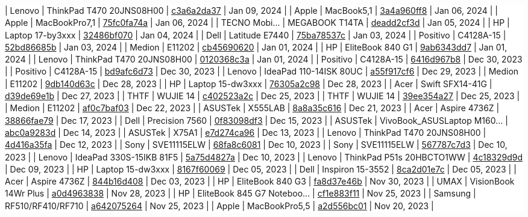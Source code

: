 | Lenovo        | ThinkPad T470 20JNS08H00    | [c3a6a2da37](https://linux-hardware.org/?probe=c3a6a2da37) | Jan 09, 2024 |
| Apple         | MacBook5,1                  | [3a4a960ff8](https://linux-hardware.org/?probe=3a4a960ff8) | Jan 06, 2024 |
| Apple         | MacBookPro7,1               | [75fc0fa74a](https://linux-hardware.org/?probe=75fc0fa74a) | Jan 06, 2024 |
| TECNO Mobi... | MEGABOOK T14TA              | [deadd2cf3d](https://linux-hardware.org/?probe=deadd2cf3d) | Jan 05, 2024 |
| HP            | Laptop 17-by3xxx            | [32486bf070](https://linux-hardware.org/?probe=32486bf070) | Jan 04, 2024 |
| Dell          | Latitude E7440              | [75ba78537c](https://linux-hardware.org/?probe=75ba78537c) | Jan 03, 2024 |
| Positivo      | C4128A-15                   | [52bd86685b](https://linux-hardware.org/?probe=52bd86685b) | Jan 03, 2024 |
| Medion        | E11202                      | [cb45690620](https://linux-hardware.org/?probe=cb45690620) | Jan 01, 2024 |
| HP            | EliteBook 840 G1            | [9ab6343dd7](https://linux-hardware.org/?probe=9ab6343dd7) | Jan 01, 2024 |
| Lenovo        | ThinkPad T470 20JNS08H00    | [0120368c3a](https://linux-hardware.org/?probe=0120368c3a) | Jan 01, 2024 |
| Positivo      | C4128A-15                   | [6416d967b8](https://linux-hardware.org/?probe=6416d967b8) | Dec 30, 2023 |
| Positivo      | C4128A-15                   | [bd9afc6d73](https://linux-hardware.org/?probe=bd9afc6d73) | Dec 30, 2023 |
| Lenovo        | IdeaPad 110-14ISK 80UC      | [a55f917cf6](https://linux-hardware.org/?probe=a55f917cf6) | Dec 29, 2023 |
| Medion        | E11202                      | [9db140d63c](https://linux-hardware.org/?probe=9db140d63c) | Dec 28, 2023 |
| HP            | Laptop 15-dw3xxx            | [76305a2c98](https://linux-hardware.org/?probe=76305a2c98) | Dec 28, 2023 |
| Acer          | Swift SFX14-41G             | [d39de69e1b](https://linux-hardware.org/?probe=d39de69e1b) | Dec 27, 2023 |
| THTF          | WUJIE 14                    | [c402523a2c](https://linux-hardware.org/?probe=c402523a2c) | Dec 25, 2023 |
| THTF          | WUJIE 14                    | [39ee354a27](https://linux-hardware.org/?probe=39ee354a27) | Dec 25, 2023 |
| Medion        | E11202                      | [af0c7baf03](https://linux-hardware.org/?probe=af0c7baf03) | Dec 22, 2023 |
| ASUSTek       | X555LAB                     | [8a8a35c616](https://linux-hardware.org/?probe=8a8a35c616) | Dec 21, 2023 |
| Acer          | Aspire 4736Z                | [38866fae79](https://linux-hardware.org/?probe=38866fae79) | Dec 17, 2023 |
| Dell          | Precision 7560              | [0f83098df3](https://linux-hardware.org/?probe=0f83098df3) | Dec 15, 2023 |
| ASUSTek       | VivoBook_ASUSLaptop M160... | [abc0a9283d](https://linux-hardware.org/?probe=abc0a9283d) | Dec 14, 2023 |
| ASUSTek       | X75A1                       | [e7d274ca96](https://linux-hardware.org/?probe=e7d274ca96) | Dec 13, 2023 |
| Lenovo        | ThinkPad T470 20JNS08H00    | [4d416a35fa](https://linux-hardware.org/?probe=4d416a35fa) | Dec 12, 2023 |
| Sony          | SVE11115ELW                 | [68fa8c6081](https://linux-hardware.org/?probe=68fa8c6081) | Dec 10, 2023 |
| Sony          | SVE11115ELW                 | [567787c7d3](https://linux-hardware.org/?probe=567787c7d3) | Dec 10, 2023 |
| Lenovo        | IdeaPad 330S-15IKB 81F5     | [5a75d4827a](https://linux-hardware.org/?probe=5a75d4827a) | Dec 10, 2023 |
| Lenovo        | ThinkPad P51s 20HBCTO1WW    | [4c18329d9d](https://linux-hardware.org/?probe=4c18329d9d) | Dec 09, 2023 |
| HP            | Laptop 15-dw3xxx            | [8167f60069](https://linux-hardware.org/?probe=8167f60069) | Dec 05, 2023 |
| Dell          | Inspiron 15-3552            | [8ca2d01e7c](https://linux-hardware.org/?probe=8ca2d01e7c) | Dec 05, 2023 |
| Acer          | Aspire 4736Z                | [844b16d408](https://linux-hardware.org/?probe=844b16d408) | Dec 03, 2023 |
| HP            | EliteBook 840 G3            | [fa8d37e46b](https://linux-hardware.org/?probe=fa8d37e46b) | Nov 30, 2023 |
| UMAX          | VisionBook 14Wr Plus        | [a0d4963838](https://linux-hardware.org/?probe=a0d4963838) | Nov 28, 2023 |
| HP            | EliteBook 845 G7 Noteboo... | [cf1e883f11](https://linux-hardware.org/?probe=cf1e883f11) | Nov 25, 2023 |
| Samsung       | RF510/RF410/RF710           | [a642075264](https://linux-hardware.org/?probe=a642075264) | Nov 25, 2023 |
| Apple         | MacBookPro5,5               | [a2d556bc01](https://linux-hardware.org/?probe=a2d556bc01) | Nov 20, 2023 |